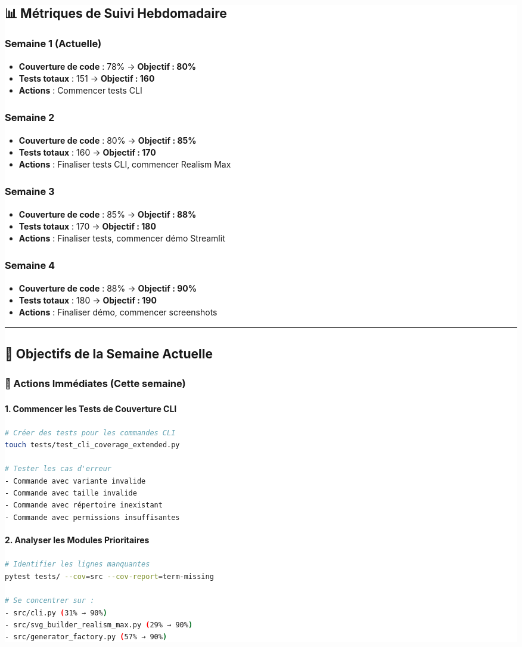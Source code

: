 
## 📊 **Métriques de Suivi Hebdomadaire**

### **Semaine 1 (Actuelle)**
- **Couverture de code** : 78% → **Objectif : 80%**
- **Tests totaux** : 151 → **Objectif : 160**
- **Actions** : Commencer tests CLI

### **Semaine 2**
- **Couverture de code** : 80% → **Objectif : 85%**
- **Tests totaux** : 160 → **Objectif : 170**
- **Actions** : Finaliser tests CLI, commencer Realism Max

### **Semaine 3**
- **Couverture de code** : 85% → **Objectif : 88%**
- **Tests totaux** : 170 → **Objectif : 180**
- **Actions** : Finaliser tests, commencer démo Streamlit

### **Semaine 4**
- **Couverture de code** : 88% → **Objectif : 90%**
- **Tests totaux** : 180 → **Objectif : 190**
- **Actions** : Finaliser démo, commencer screenshots

---

## 🎯 **Objectifs de la Semaine Actuelle**

### **🚨 Actions Immédiates (Cette semaine)**

#### **1. Commencer les Tests de Couverture CLI**
```bash
# Créer des tests pour les commandes CLI
touch tests/test_cli_coverage_extended.py

# Tester les cas d'erreur
- Commande avec variante invalide
- Commande avec taille invalide
- Commande avec répertoire inexistant
- Commande avec permissions insuffisantes
```

#### **2. Analyser les Modules Prioritaires**
```bash
# Identifier les lignes manquantes
pytest tests/ --cov=src --cov-report=term-missing

# Se concentrer sur :
- src/cli.py (31% → 90%)
- src/svg_builder_realism_max.py (29% → 90%)
- src/generator_factory.py (57% → 90%)
```
